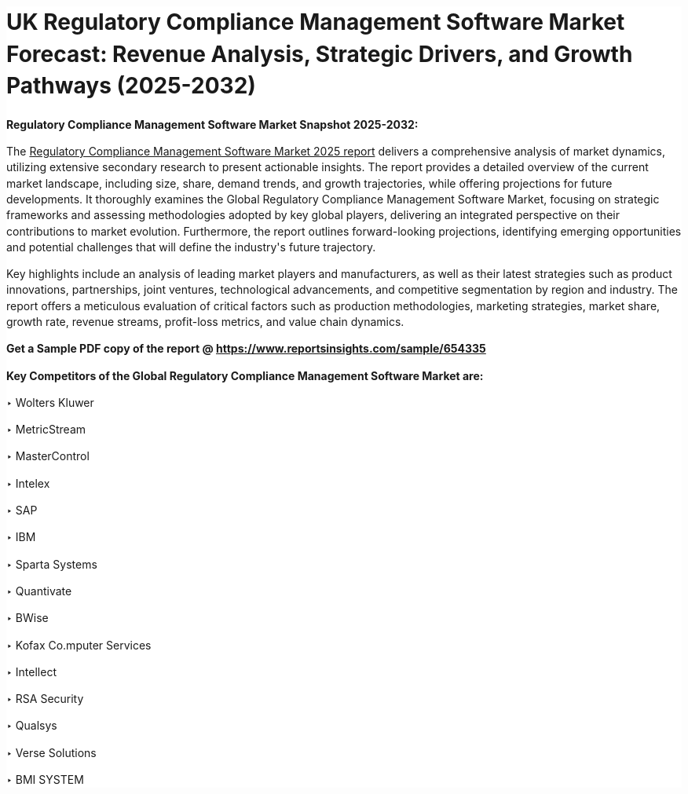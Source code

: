 # UK Regulatory Compliance Management Software Market Forecast: Revenue Analysis, Strategic Drivers, and Growth Pathways (2025-2032)

<strong>Regulatory Compliance Management Software Market Snapshot 2025-2032:</strong>

The <a href=https://www.reportsinsights.com/sample/654335>Regulatory Compliance Management Software Market 2025 report</a> delivers a comprehensive analysis of market dynamics, utilizing extensive secondary research to present actionable insights. The report provides a detailed overview of the current market landscape, including size, share, demand trends, and growth trajectories, while offering projections for future developments. It thoroughly examines the Global Regulatory Compliance Management Software Market, focusing on strategic frameworks and assessing methodologies adopted by key global players, delivering an integrated perspective on their contributions to market evolution. Furthermore, the report outlines forward-looking projections, identifying emerging opportunities and potential challenges that will define the industry's future trajectory.

Key highlights include an analysis of leading market players and manufacturers, as well as their latest strategies such as product innovations, partnerships, joint ventures, technological advancements, and competitive segmentation by region and industry. The report offers a meticulous evaluation of critical factors such as production methodologies, marketing strategies, market share, growth rate, revenue streams, profit-loss metrics, and value chain dynamics.

<strong>Get a Sample PDF copy of the report @ <a href=https://www.reportsinsights.com/sample/654335 style=color:#0000ff;>https://www.reportsinsights.com/sample/654335</a></strong>

<strong>Key Competitors of the Global Regulatory Compliance Management Software Market are:</strong>

‣ Wolters Kluwer

‣ MetricStream

‣ MasterControl

‣ Intelex

‣ SAP

‣ IBM

‣ Sparta Systems

‣ Quantivate

‣ BWise

‣ Kofax
 Co.mputer Services

‣ Intellect

‣ RSA Security

‣ Qualsys

‣ Verse Solutions

‣ BMI SYSTEM
